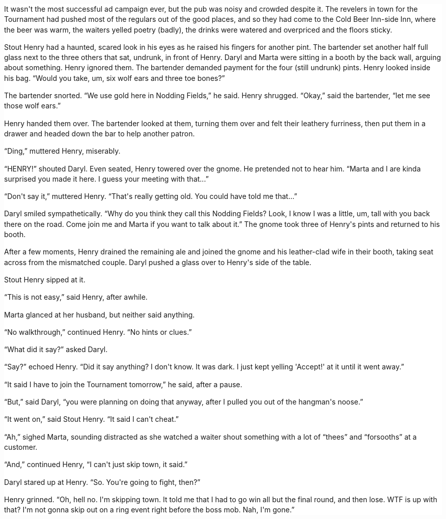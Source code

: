 It wasn't the most successful ad campaign ever, but the pub was noisy and crowded despite it. The revelers in town for the Tournament had pushed most of the regulars out of the good places, and so they had come to the Cold Beer Inn-side Inn, where the beer was warm, the waiters yelled poetry (badly), the drinks were watered and overpriced and the floors sticky.

Stout Henry had a haunted, scared look in his eyes as he raised his fingers for another pint. The bartender set another half full glass next to the three others that sat, undrunk, in front of Henry. Daryl and Marta were sitting in a booth by the back wall, arguing about something. Henry ignored them. The bartender demanded payment for the four (still undrunk) pints. Henry looked inside his bag. “Would you take, um, six wolf ears and three toe bones?”

The bartender snorted. “We use gold here in Nodding Fields,” he said. Henry shrugged. “Okay,” said the bartender, “let me see those wolf ears.”

Henry handed them over. The bartender looked at them, turning them over and felt their leathery furriness, then put them in a drawer and headed down the bar to help another patron.

“Ding,” muttered Henry, miserably.

“HENRY!” shouted Daryl. Even seated, Henry towered over the gnome. He pretended not to hear him. “Marta and I are kinda surprised you made it here. I guess your meeting with that...”

“Don't say it,” muttered Henry. “That's really getting old. You could have told me that...”

Daryl smiled sympathetically. “Why do you think they call this Nodding Fields? Look, I know I was a little, um, tall with you back there on the road. Come join me and Marta if you want to talk about it.” The gnome took three of Henry's pints and returned to his booth.

After a few moments, Henry drained the remaining ale and joined the gnome and his leather-clad wife in their booth, taking seat across from the mismatched couple. Daryl pushed a glass over to Henry's side of the table.

Stout Henry sipped at it.

“This is not easy,” said Henry, after awhile.

Marta glanced at her husband, but neither said anything.

“No walkthrough,” continued Henry. “No hints or clues.”

“What did it say?” asked Daryl.

“Say?” echoed Henry. “Did it say anything? I don't know. It was dark. I just kept yelling 'Accept!' at it until it went away.”

“It said I have to join the Tournament tomorrow,” he said, after a pause.

“But,” said Daryl, “you were planning on doing that anyway, after I pulled you out of the hangman's noose.”

“It went on,” said Stout Henry. “It said I can't cheat.”

“Ah,” sighed Marta, sounding distracted as she watched a waiter shout something with a lot of “thees” and “forsooths” at a customer.

“And,” continued Henry, “I can't just skip town, it said.”

Daryl stared up at Henry. “So. You're going to fight, then?”

Henry grinned. “Oh, hell no. I'm skipping town. It told me that I had to go win all but the final round, and then lose. WTF is up with that? I'm not gonna skip out on a ring event right before the boss mob. Nah, I'm gone.”
